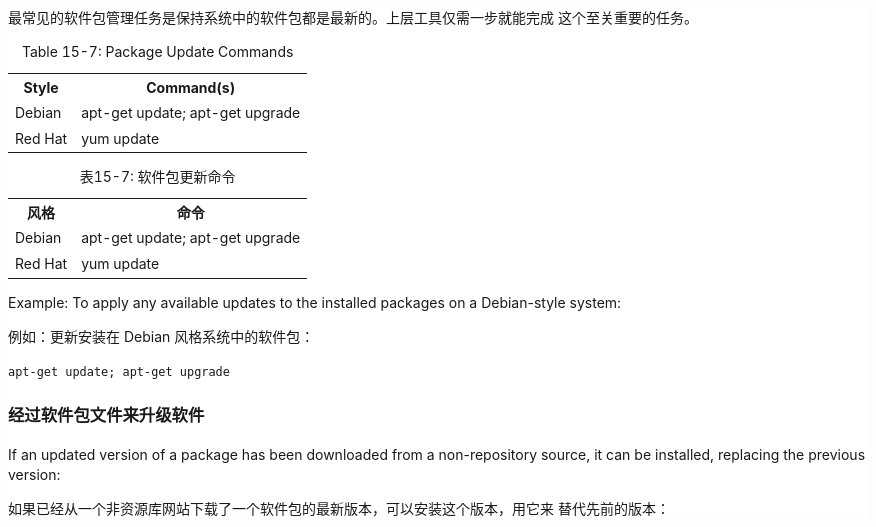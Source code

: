 最常见的软件包管理任务是保持系统中的软件包都是最新的。上层工具仅需一步就能完成
这个至关重要的任务。

<table class="multi">
<caption class="cap">Table 15-7: Package Update Commands</caption>
<tr>
<th class="title">Style</th>
<th class="title">Command(s)</th>
</tr>
<tr>
<td valign="top">Debian</td>
<td valign="top">apt-get update; apt-get upgrade
</td>
</tr>
<tr>
<td valign="top">Red Hat</td>
<td valign="top">yum update
</td>
</tr>
</table>

<table class="multi">
<caption class="cap">表15-7: 软件包更新命令</caption>
<tr>
<th class="title">风格</th>
<th class="title">命令</th>
</tr>
<tr>
<td valign="top">Debian</td>
<td valign="top">apt-get update; apt-get upgrade
</td>
</tr>
<tr>
<td valign="top">Red Hat</td>
<td valign="top">yum update
</td>
</tr>
</table>

Example: To apply any available updates to the installed packages on a Debian-style
system:

例如：更新安装在 Debian 风格系统中的软件包：

    apt-get update; apt-get upgrade

### 经过软件包文件来升级软件

If an updated version of a package has been downloaded from a non-repository source, it
can be installed, replacing the previous version:

如果已经从一个非资源库网站下载了一个软件包的最新版本，可以安装这个版本，用它来
替代先前的版本：
